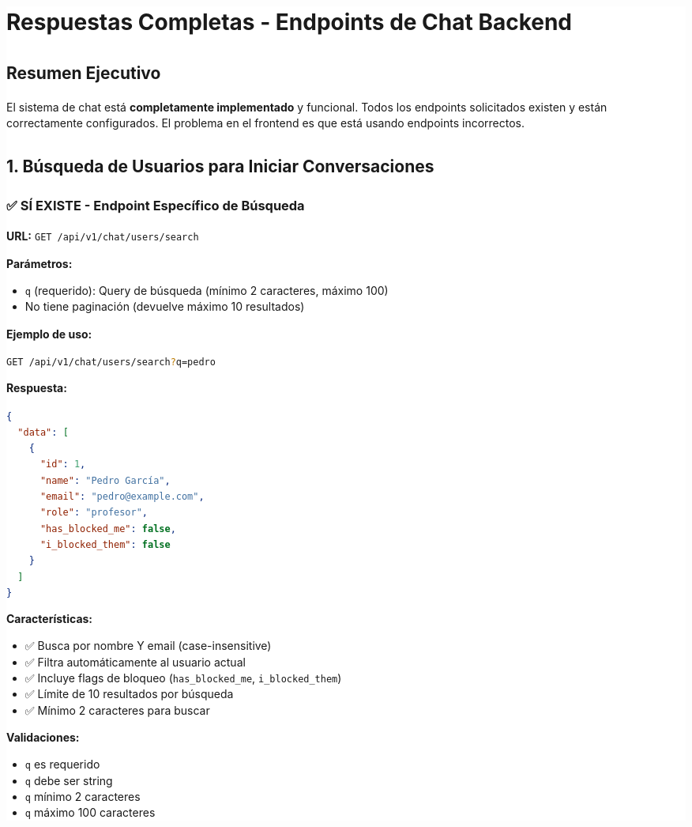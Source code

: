 # Respuestas Completas - Endpoints de Chat Backend

## Resumen Ejecutivo

El sistema de chat está **completamente implementado** y funcional. Todos los endpoints solicitados existen y están correctamente configurados. El problema en el frontend es que está usando endpoints incorrectos.

## 1. Búsqueda de Usuarios para Iniciar Conversaciones

### ✅ **SÍ EXISTE** - Endpoint Específico de Búsqueda

**URL:** `GET /api/v1/chat/users/search`

**Parámetros:**
- `q` (requerido): Query de búsqueda (mínimo 2 caracteres, máximo 100)
- No tiene paginación (devuelve máximo 10 resultados)

**Ejemplo de uso:**
```bash
GET /api/v1/chat/users/search?q=pedro
```

**Respuesta:**
```json
{
  "data": [
    {
      "id": 1,
      "name": "Pedro García",
      "email": "pedro@example.com",
      "role": "profesor",
      "has_blocked_me": false,
      "i_blocked_them": false
    }
  ]
}
```

**Características:**
- ✅ Busca por nombre Y email (case-insensitive)
- ✅ Filtra automáticamente al usuario actual
- ✅ Incluye flags de bloqueo (`has_blocked_me`, `i_blocked_them`)
- ✅ Límite de 10 resultados por búsqueda
- ✅ Mínimo 2 caracteres para buscar

**Validaciones:**
- `q` es requerido
- `q` debe ser string
- `q` mínimo 2 caracteres
- `q` máximo 100 caracteres

